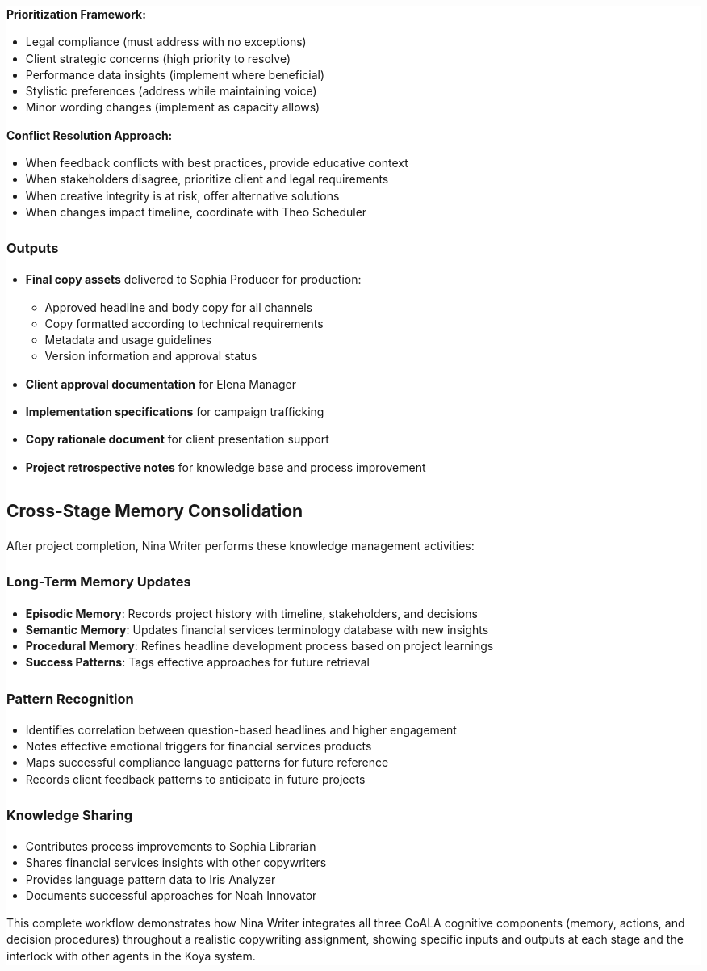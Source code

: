 **Prioritization Framework:**
- Legal compliance (must address with no exceptions)
- Client strategic concerns (high priority to resolve)
- Performance data insights (implement where beneficial)
- Stylistic preferences (address while maintaining voice)
- Minor wording changes (implement as capacity allows)

**Conflict Resolution Approach:**
- When feedback conflicts with best practices, provide educative context
- When stakeholders disagree, prioritize client and legal requirements
- When creative integrity is at risk, offer alternative solutions
- When changes impact timeline, coordinate with Theo Scheduler

### Outputs
- **Final copy assets** delivered to Sophia Producer for production:
  - Approved headline and body copy for all channels
  - Copy formatted according to technical requirements
  - Metadata and usage guidelines
  - Version information and approval status

- **Client approval documentation** for Elena Manager
- **Implementation specifications** for campaign trafficking
- **Copy rationale document** for client presentation support
- **Project retrospective notes** for knowledge base and process improvement

## Cross-Stage Memory Consolidation

After project completion, Nina Writer performs these knowledge management activities:

### Long-Term Memory Updates
- **Episodic Memory**: Records project history with timeline, stakeholders, and decisions
- **Semantic Memory**: Updates financial services terminology database with new insights
- **Procedural Memory**: Refines headline development process based on project learnings
- **Success Patterns**: Tags effective approaches for future retrieval

### Pattern Recognition
- Identifies correlation between question-based headlines and higher engagement
- Notes effective emotional triggers for financial services products
- Maps successful compliance language patterns for future reference
- Records client feedback patterns to anticipate in future projects

### Knowledge Sharing
- Contributes process improvements to Sophia Librarian
- Shares financial services insights with other copywriters
- Provides language pattern data to Iris Analyzer
- Documents successful approaches for Noah Innovator

This complete workflow demonstrates how Nina Writer integrates all three CoALA cognitive components (memory, actions, and decision procedures) throughout a realistic copywriting assignment, showing specific inputs and outputs at each stage and the interlock with other agents in the Koya system.
